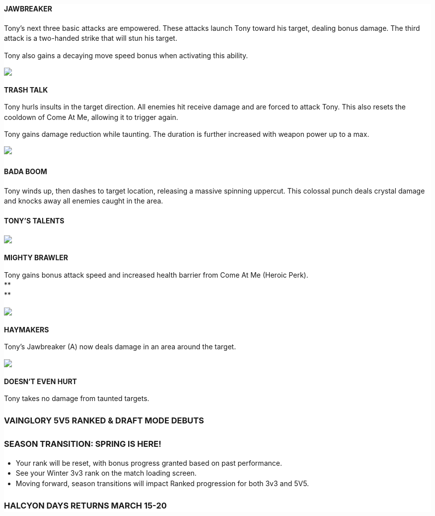 #### **JAWBREAKER**

Tony’s next three basic attacks are empowered. These attacks launch Tony toward his target, dealing bonus damage. The third attack is a two-handed strike that will stun his target.

Tony also gains a decaying move speed bonus when activating this ability.

![](https://jd3sljkvzi-flywheel.netdna-ssl.com/wp-content/uploads/2019/10/Tony_B.jpg)

**TRASH TALK**

Tony hurls insults in the target direction. All enemies hit receive damage and are forced to attack Tony. This also resets the cooldown of Come At Me, allowing it to trigger again.

Tony gains damage reduction while taunting. The duration is further increased with weapon power up to a max.

![](https://jd3sljkvzi-flywheel.netdna-ssl.com/wp-content/uploads/2019/10/Tony_C.jpg)

#### **BADA BOOM**

Tony winds up, then dashes to target location, releasing a massive spinning uppercut. This colossal punch deals crystal damage and knocks away all enemies caught in the area.

#### TONY’S TALENTS

![](https://jd3sljkvzi-flywheel.netdna-ssl.com/wp-content/uploads/2019/10/Tony_R.jpg)

**MIGHTY BRAWLER**

Tony gains bonus attack speed and increased health barrier from Come At Me \(Heroic Perk\).  
**    
**

![](https://jd3sljkvzi-flywheel.netdna-ssl.com/wp-content/uploads/2019/10/Tony_E.jpg)

**HAYMAKERS**

Tony’s Jawbreaker \(A\) now deals damage in an area around the target.

![](https://jd3sljkvzi-flywheel.netdna-ssl.com/wp-content/uploads/2019/10/Tony_L.jpg)

**DOESN’T EVEN HURT**

Tony takes no damage from taunted targets.

### **VAINGLORY 5V5 RANKED & DRAFT MODE DEBUTS**

### **SEASON TRANSITION: SPRING IS HERE!**

* Your rank will be reset, with bonus progress granted based on past performance.
* See your Winter 3v3 rank on the match loading screen.
* Moving forward, season transitions will impact Ranked progression for both 3v3 and 5V5.

### **HALCYON DAYS RETURNS MARCH 15-20**
